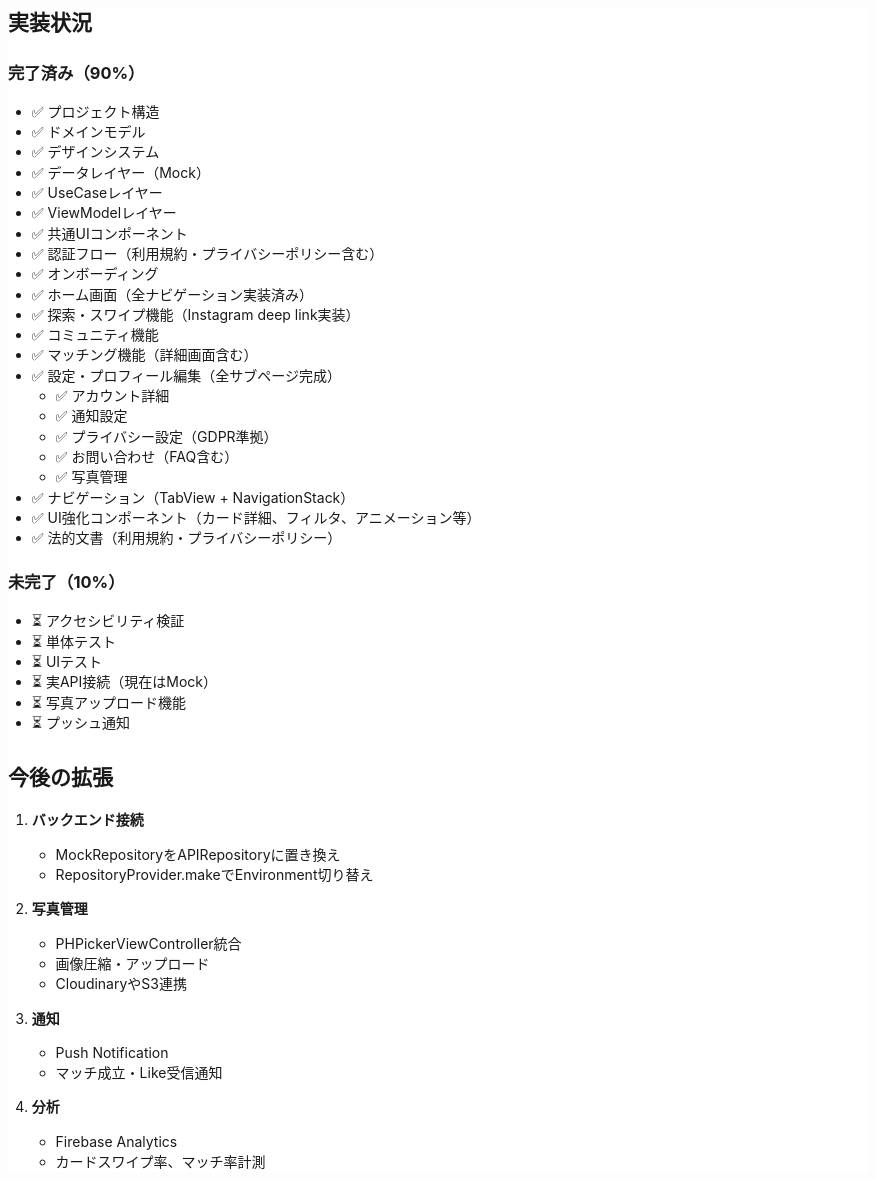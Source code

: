 ## 実装状況

### 完了済み（90%）
- ✅ プロジェクト構造
- ✅ ドメインモデル
- ✅ デザインシステム
- ✅ データレイヤー（Mock）
- ✅ UseCaseレイヤー
- ✅ ViewModelレイヤー
- ✅ 共通UIコンポーネント
- ✅ 認証フロー（利用規約・プライバシーポリシー含む）
- ✅ オンボーディング
- ✅ ホーム画面（全ナビゲーション実装済み）
- ✅ 探索・スワイプ機能（Instagram deep link実装）
- ✅ コミュニティ機能
- ✅ マッチング機能（詳細画面含む）
- ✅ 設定・プロフィール編集（全サブページ完成）
  - ✅ アカウント詳細
  - ✅ 通知設定
  - ✅ プライバシー設定（GDPR準拠）
  - ✅ お問い合わせ（FAQ含む）
  - ✅ 写真管理
- ✅ ナビゲーション（TabView + NavigationStack）
- ✅ UI強化コンポーネント（カード詳細、フィルタ、アニメーション等）
- ✅ 法的文書（利用規約・プライバシーポリシー）

### 未完了（10%）
- ⏳ アクセシビリティ検証
- ⏳ 単体テスト
- ⏳ UIテスト
- ⏳ 実API接続（現在はMock）
- ⏳ 写真アップロード機能
- ⏳ プッシュ通知

## 今後の拡張

1. **バックエンド接続**
   - MockRepositoryをAPIRepositoryに置き換え
   - RepositoryProvider.makeでEnvironment切り替え

2. **写真管理**
   - PHPickerViewController統合
   - 画像圧縮・アップロード
   - CloudinaryやS3連携

3. **通知**
   - Push Notification
   - マッチ成立・Like受信通知

4. **分析**
   - Firebase Analytics
   - カードスワイプ率、マッチ率計測

